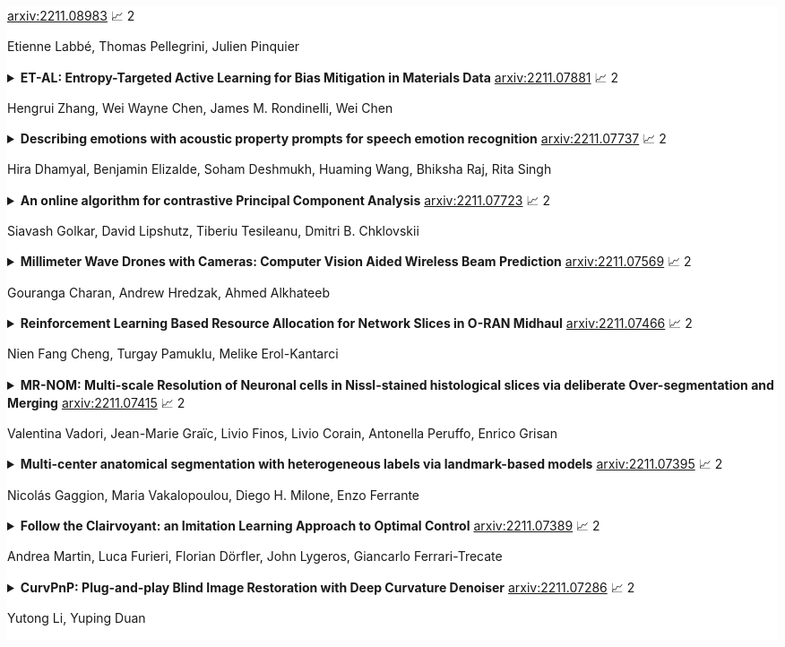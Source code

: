 <a href="https://arxiv.org/abs/2211.08983">arxiv:2211.08983</a>
&#x1F4C8; 2 <br>
<p>Etienne Labbé, Thomas Pellegrini, Julien Pinquier</p></summary></details>

<details><summary><b>ET-AL: Entropy-Targeted Active Learning for Bias Mitigation in Materials Data</b>
<a href="https://arxiv.org/abs/2211.07881">arxiv:2211.07881</a>
&#x1F4C8; 2 <br>
<p>Hengrui Zhang, Wei Wayne Chen, James M. Rondinelli, Wei Chen</p></summary></details>

<details><summary><b>Describing emotions with acoustic property prompts for speech emotion recognition</b>
<a href="https://arxiv.org/abs/2211.07737">arxiv:2211.07737</a>
&#x1F4C8; 2 <br>
<p>Hira Dhamyal, Benjamin Elizalde, Soham Deshmukh, Huaming Wang, Bhiksha Raj, Rita Singh</p></summary></details>

<details><summary><b>An online algorithm for contrastive Principal Component Analysis</b>
<a href="https://arxiv.org/abs/2211.07723">arxiv:2211.07723</a>
&#x1F4C8; 2 <br>
<p>Siavash Golkar, David Lipshutz, Tiberiu Tesileanu, Dmitri B. Chklovskii</p></summary></details>

<details><summary><b>Millimeter Wave Drones with Cameras: Computer Vision Aided Wireless Beam Prediction</b>
<a href="https://arxiv.org/abs/2211.07569">arxiv:2211.07569</a>
&#x1F4C8; 2 <br>
<p>Gouranga Charan, Andrew Hredzak, Ahmed Alkhateeb</p></summary></details>

<details><summary><b>Reinforcement Learning Based Resource Allocation for Network Slices in O-RAN Midhaul</b>
<a href="https://arxiv.org/abs/2211.07466">arxiv:2211.07466</a>
&#x1F4C8; 2 <br>
<p>Nien Fang Cheng, Turgay Pamuklu, Melike Erol-Kantarci</p></summary></details>

<details><summary><b>MR-NOM: Multi-scale Resolution of Neuronal cells in Nissl-stained histological slices via deliberate Over-segmentation and Merging</b>
<a href="https://arxiv.org/abs/2211.07415">arxiv:2211.07415</a>
&#x1F4C8; 2 <br>
<p>Valentina Vadori, Jean-Marie Graïc, Livio Finos, Livio Corain, Antonella Peruffo, Enrico Grisan</p></summary></details>

<details><summary><b>Multi-center anatomical segmentation with heterogeneous labels via landmark-based models</b>
<a href="https://arxiv.org/abs/2211.07395">arxiv:2211.07395</a>
&#x1F4C8; 2 <br>
<p>Nicolás Gaggion, Maria Vakalopoulou, Diego H. Milone, Enzo Ferrante</p></summary></details>

<details><summary><b>Follow the Clairvoyant: an Imitation Learning Approach to Optimal Control</b>
<a href="https://arxiv.org/abs/2211.07389">arxiv:2211.07389</a>
&#x1F4C8; 2 <br>
<p>Andrea Martin, Luca Furieri, Florian Dörfler, John Lygeros, Giancarlo Ferrari-Trecate</p></summary></details>

<details><summary><b>CurvPnP: Plug-and-play Blind Image Restoration with Deep Curvature Denoiser</b>
<a href="https://arxiv.org/abs/2211.07286">arxiv:2211.07286</a>
&#x1F4C8; 2 <br>
<p>Yutong Li, Yuping Duan</p></summary>
<p>

